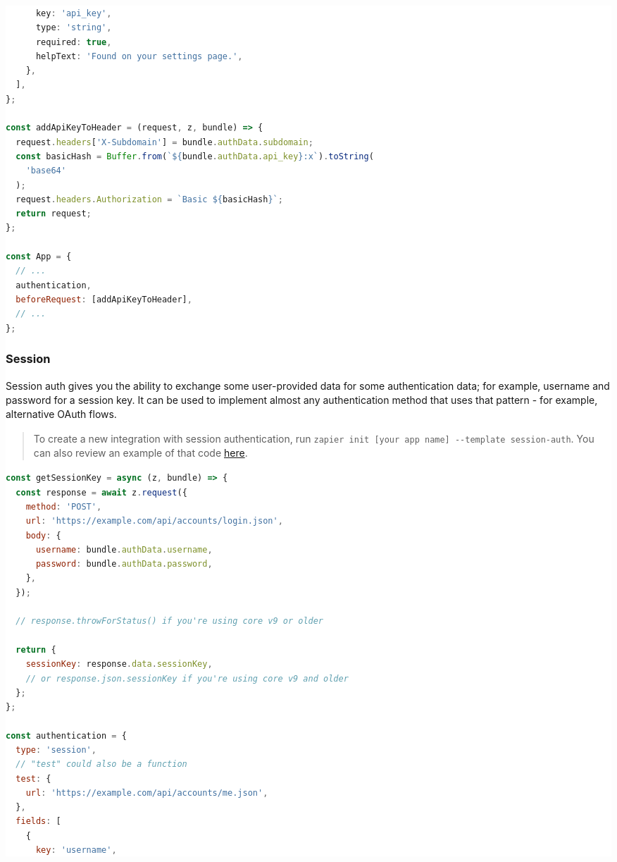 ```js
      key: 'api_key',
      type: 'string',
      required: true,
      helpText: 'Found on your settings page.',
    },
  ],
};

const addApiKeyToHeader = (request, z, bundle) => {
  request.headers['X-Subdomain'] = bundle.authData.subdomain;
  const basicHash = Buffer.from(`${bundle.authData.api_key}:x`).toString(
    'base64'
  );
  request.headers.Authorization = `Basic ${basicHash}`;
  return request;
};

const App = {
  // ...
  authentication,
  beforeRequest: [addApiKeyToHeader],
  // ...
};

```

### Session

Session auth gives you the ability to exchange some user-provided data for some authentication data; for example, username and password for a session key. It can be used to implement almost any authentication method that uses that pattern - for example, alternative OAuth flows.

> To create a new integration with session authentication, run `zapier init [your app name] --template session-auth`. You can also review an example of that code [here](https://github.com/zapier/zapier-platform/tree/main/example-apps/session-auth).

```js
const getSessionKey = async (z, bundle) => {
  const response = await z.request({
    method: 'POST',
    url: 'https://example.com/api/accounts/login.json',
    body: {
      username: bundle.authData.username,
      password: bundle.authData.password,
    },
  });

  // response.throwForStatus() if you're using core v9 or older

  return {
    sessionKey: response.data.sessionKey,
    // or response.json.sessionKey if you're using core v9 and older
  };
};

const authentication = {
  type: 'session',
  // "test" could also be a function
  test: {
    url: 'https://example.com/api/accounts/me.json',
  },
  fields: [
    {
      key: 'username',
```